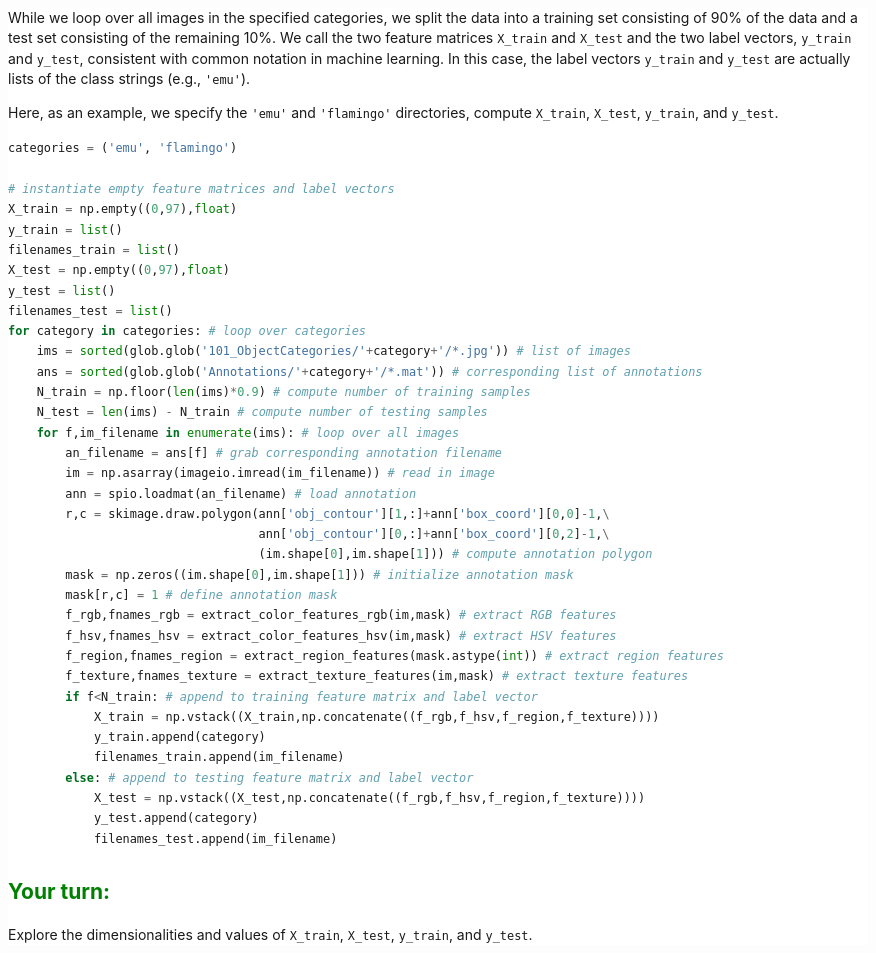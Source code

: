 While we loop over all images in the specified categories, we split the data into a training set consisting of 90% of the data and a test set consisting of the remaining 10%.  We call the two feature matrices `X_train` and `X_test` and the  two label vectors, `y_train` and `y_test`, consistent with common notation in machine learning.  In this case, the label vectors `y_train` and `y_test` are actually lists of the class strings (e.g., `'emu'`).  

Here, as an example, we specify the `'emu'` and `'flamingo'` directories, compute `X_train`, `X_test`, `y_train`, and `y_test`.  


```python
categories = ('emu', 'flamingo') 

# instantiate empty feature matrices and label vectors
X_train = np.empty((0,97),float)
y_train = list()
filenames_train = list()
X_test = np.empty((0,97),float)
y_test = list()
filenames_test = list()
for category in categories: # loop over categories
    ims = sorted(glob.glob('101_ObjectCategories/'+category+'/*.jpg')) # list of images 
    ans = sorted(glob.glob('Annotations/'+category+'/*.mat')) # corresponding list of annotations
    N_train = np.floor(len(ims)*0.9) # compute number of training samples
    N_test = len(ims) - N_train # compute number of testing samples
    for f,im_filename in enumerate(ims): # loop over all images
        an_filename = ans[f] # grab corresponding annotation filename
        im = np.asarray(imageio.imread(im_filename)) # read in image
        ann = spio.loadmat(an_filename) # load annotation
        r,c = skimage.draw.polygon(ann['obj_contour'][1,:]+ann['box_coord'][0,0]-1,\
                                   ann['obj_contour'][0,:]+ann['box_coord'][0,2]-1,\
                                   (im.shape[0],im.shape[1])) # compute annotation polygon
        mask = np.zeros((im.shape[0],im.shape[1])) # initialize annotation mask
        mask[r,c] = 1 # define annotation mask
        f_rgb,fnames_rgb = extract_color_features_rgb(im,mask) # extract RGB features
        f_hsv,fnames_hsv = extract_color_features_hsv(im,mask) # extract HSV features
        f_region,fnames_region = extract_region_features(mask.astype(int)) # extract region features
        f_texture,fnames_texture = extract_texture_features(im,mask) # extract texture features
        if f<N_train: # append to training feature matrix and label vector
            X_train = np.vstack((X_train,np.concatenate((f_rgb,f_hsv,f_region,f_texture))))
            y_train.append(category)
            filenames_train.append(im_filename)
        else: # append to testing feature matrix and label vector
            X_test = np.vstack((X_test,np.concatenate((f_rgb,f_hsv,f_region,f_texture))))
            y_test.append(category)
            filenames_test.append(im_filename)
```

## <span style='color:Green'> Your turn: </span>
Explore the dimensionalities and values of `X_train`, `X_test`, `y_train`, and `y_test`.

